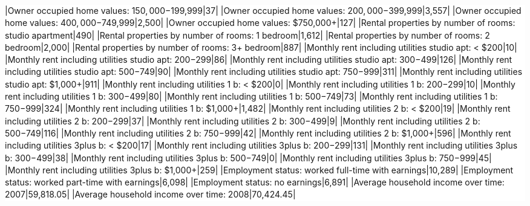 |Owner occupied home values: $150,000-$199,999|37|
|Owner occupied home values: $200,000-$399,999|3,557|
|Owner occupied home values: $400,000-$749,999|2,500|
|Owner occupied home values: $750,000+|127|
|Rental properties by number of rooms: studio apartment|490|
|Rental properties by number of rooms: 1 bedroom|1,612|
|Rental properties by number of rooms: 2 bedroom|2,000|
|Rental properties by number of rooms: 3+ bedroom|887|
|Monthly rent including utilities studio apt: < $200|10|
|Monthly rent including utilities studio apt: $200-$299|86|
|Monthly rent including utilities studio apt: $300-$499|126|
|Monthly rent including utilities studio apt: $500-$749|90|
|Monthly rent including utilities studio apt: $750-$999|311|
|Monthly rent including utilities studio apt: $1,000+|911|
|Monthly rent including utilities 1 b: < $200|0|
|Monthly rent including utilities 1 b: $200-$299|10|
|Monthly rent including utilities 1 b: $300-$499|80|
|Monthly rent including utilities 1 b: $500-$749|73|
|Monthly rent including utilities 1 b: $750-$999|324|
|Monthly rent including utilities 1 b: $1,000+|1,482|
|Monthly rent including utilities 2 b: < $200|19|
|Monthly rent including utilities 2 b: $200-$299|37|
|Monthly rent including utilities 2 b: $300-$499|9|
|Monthly rent including utilities 2 b: $500-$749|116|
|Monthly rent including utilities 2 b: $750-$999|42|
|Monthly rent including utilities 2 b: $1,000+|596|
|Monthly rent including utilities 3plus b: < $200|17|
|Monthly rent including utilities 3plus b: $200-$299|131|
|Monthly rent including utilities 3plus b: $300-$499|38|
|Monthly rent including utilities 3plus b: $500-$749|0|
|Monthly rent including utilities 3plus b: $750-$999|45|
|Monthly rent including utilities 3plus b: $1,000+|259|
|Employment status: worked full-time with earnings|10,289|
|Employment status: worked part-time with earnings|6,098|
|Employment status: no earnings|6,891|
|Average household income over time: 2007|59,818.05|
|Average household income over time: 2008|70,424.45|
